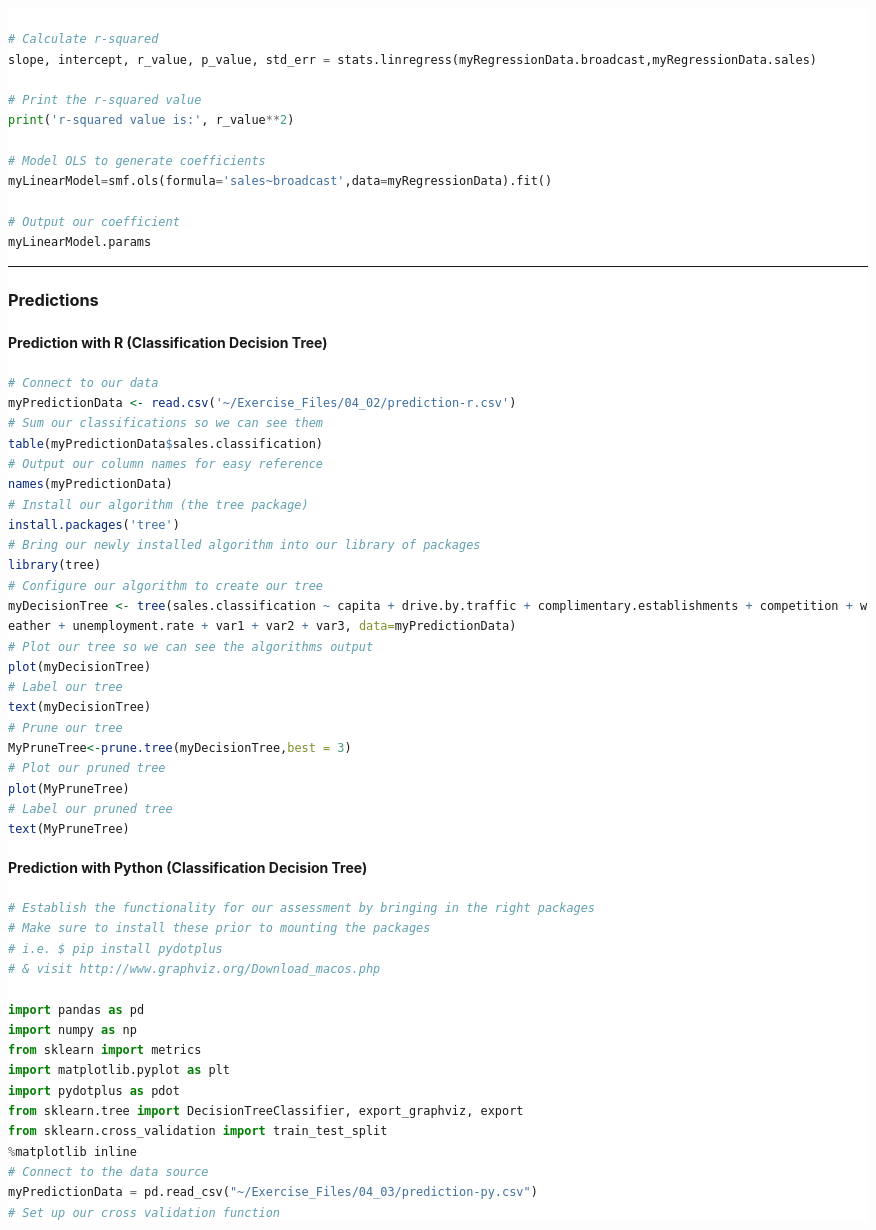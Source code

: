 ```python

# Calculate r-squared
slope, intercept, r_value, p_value, std_err = stats.linregress(myRegressionData.broadcast,myRegressionData.sales)

# Print the r-squared value
print('r-squared value is:', r_value**2)

# Model OLS to generate coefficients
myLinearModel=smf.ols(formula='sales~broadcast',data=myRegressionData).fit()

# Output our coefficient 
myLinearModel.params
```


----------
### Predictions
#### Prediction with R (Classification Decision Tree)

```r
# Connect to our data
myPredictionData <- read.csv('~/Exercise_Files/04_02/prediction-r.csv')
# Sum our classifications so we can see them 
table(myPredictionData$sales.classification)
# Output our column names for easy reference 
names(myPredictionData)
# Install our algorithm (the tree package)
install.packages('tree')
# Bring our newly installed algorithm into our library of packages
library(tree)
# Configure our algorithm to create our tree
myDecisionTree <- tree(sales.classification ~ capita + drive.by.traffic + complimentary.establishments + competition + weather + unemployment.rate + var1 + var2 + var3, data=myPredictionData)
# Plot our tree so we can see the algorithms output
plot(myDecisionTree)
# Label our tree
text(myDecisionTree)
# Prune our tree
MyPruneTree<-prune.tree(myDecisionTree,best = 3)
# Plot our pruned tree
plot(MyPruneTree)
# Label our pruned tree 
text(MyPruneTree)
```
#### Prediction with Python (Classification Decision Tree)

```python
# Establish the functionality for our assessment by bringing in the right packages
# Make sure to install these prior to mounting the packages 
# i.e. $ pip install pydotplus
# & visit http://www.graphviz.org/Download_macos.php

import pandas as pd
import numpy as np
from sklearn import metrics
import matplotlib.pyplot as plt
import pydotplus as pdot
from sklearn.tree import DecisionTreeClassifier, export_graphviz, export
from sklearn.cross_validation import train_test_split
%matplotlib inline
# Connect to the data source
myPredictionData = pd.read_csv("~/Exercise_Files/04_03/prediction-py.csv")
# Set up our cross validation function
```